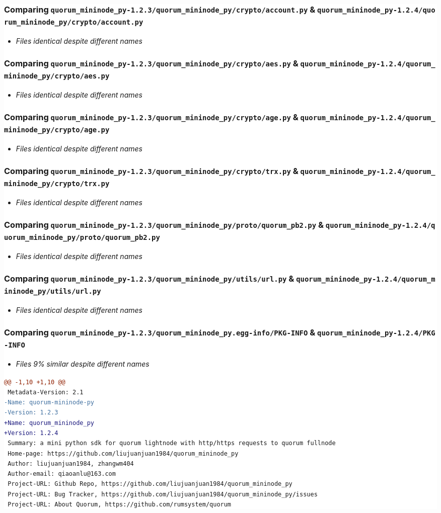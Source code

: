 ### Comparing `quorum_mininode_py-1.2.3/quorum_mininode_py/crypto/account.py` & `quorum_mininode_py-1.2.4/quorum_mininode_py/crypto/account.py`

 * *Files identical despite different names*

### Comparing `quorum_mininode_py-1.2.3/quorum_mininode_py/crypto/aes.py` & `quorum_mininode_py-1.2.4/quorum_mininode_py/crypto/aes.py`

 * *Files identical despite different names*

### Comparing `quorum_mininode_py-1.2.3/quorum_mininode_py/crypto/age.py` & `quorum_mininode_py-1.2.4/quorum_mininode_py/crypto/age.py`

 * *Files identical despite different names*

### Comparing `quorum_mininode_py-1.2.3/quorum_mininode_py/crypto/trx.py` & `quorum_mininode_py-1.2.4/quorum_mininode_py/crypto/trx.py`

 * *Files identical despite different names*

### Comparing `quorum_mininode_py-1.2.3/quorum_mininode_py/proto/quorum_pb2.py` & `quorum_mininode_py-1.2.4/quorum_mininode_py/proto/quorum_pb2.py`

 * *Files identical despite different names*

### Comparing `quorum_mininode_py-1.2.3/quorum_mininode_py/utils/url.py` & `quorum_mininode_py-1.2.4/quorum_mininode_py/utils/url.py`

 * *Files identical despite different names*

### Comparing `quorum_mininode_py-1.2.3/quorum_mininode_py.egg-info/PKG-INFO` & `quorum_mininode_py-1.2.4/PKG-INFO`

 * *Files 9% similar despite different names*

```diff
@@ -1,10 +1,10 @@
 Metadata-Version: 2.1
-Name: quorum-mininode-py
-Version: 1.2.3
+Name: quorum_mininode_py
+Version: 1.2.4
 Summary: a mini python sdk for quorum lightnode with http/https requests to quorum fullnode
 Home-page: https://github.com/liujuanjuan1984/quorum_mininode_py
 Author: liujuanjuan1984, zhangwm404
 Author-email: qiaoanlu@163.com
 Project-URL: Github Repo, https://github.com/liujuanjuan1984/quorum_mininode_py
 Project-URL: Bug Tracker, https://github.com/liujuanjuan1984/quorum_mininode_py/issues
 Project-URL: About Quorum, https://github.com/rumsystem/quorum
```
